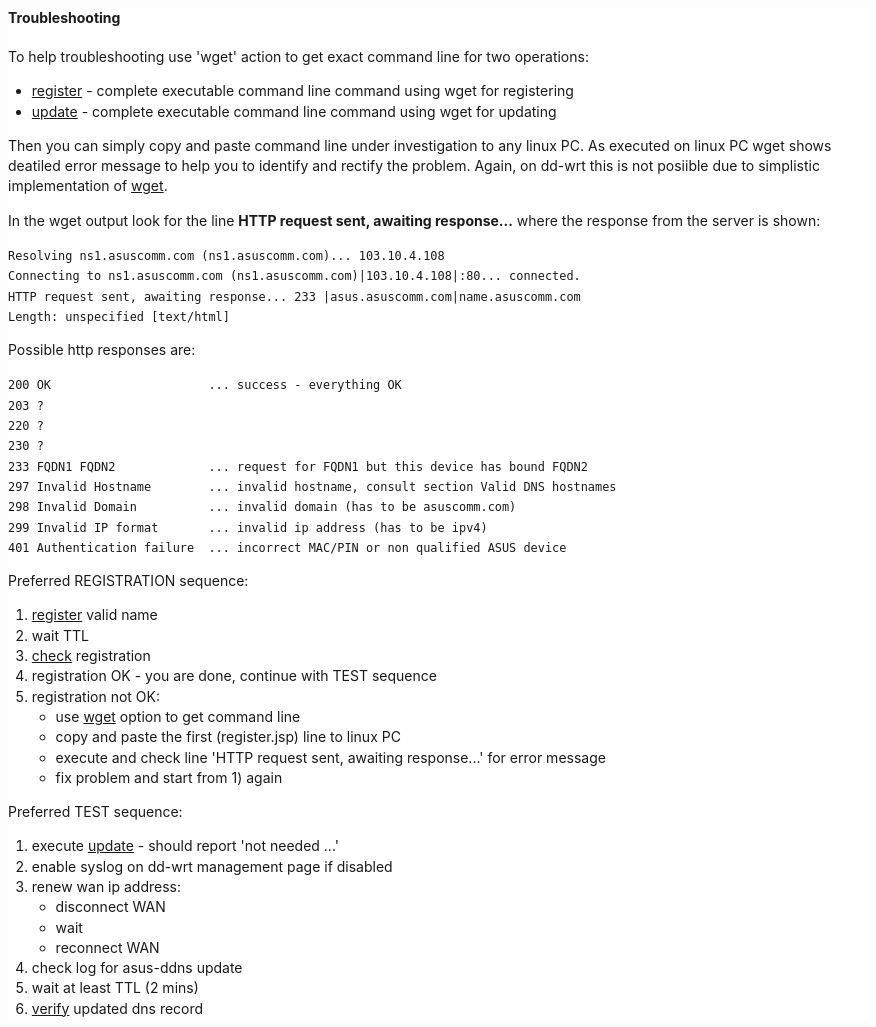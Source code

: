 #### Troubleshooting

To help troubleshooting use 'wget' action to get exact command line for two operations: 
* [register](#register-dns-record) - complete executable command line command using wget for registering
* [update](#update-dns-record) - complete executable command line command using wget for updating

Then you can simply copy and paste command line under investigation to any linux PC. As executed on linux PC wget shows deatiled
 error message to help you to identify and rectify the problem. Again, on dd-wrt this is not posiible due to simplistic
 implementation of [wget](http://svn.dd-wrt.com/browser/src/router/busybox/networking/wget.c "wget.c source"). 
 
 In the wget output look for the line **HTTP request sent, awaiting response...** where the response from the server is shown:
 
    Resolving ns1.asuscomm.com (ns1.asuscomm.com)... 103.10.4.108
    Connecting to ns1.asuscomm.com (ns1.asuscomm.com)|103.10.4.108|:80... connected.
    HTTP request sent, awaiting response... 233 |asus.asuscomm.com|name.asuscomm.com
    Length: unspecified [text/html]
 
Possible http responses are:
 
    200 OK                      ... success - everything OK
    203 ?
    220 ?
    230 ?
    233 FQDN1 FQDN2             ... request for FQDN1 but this device has bound FQDN2 
    297 Invalid Hostname        ... invalid hostname, consult section Valid DNS hostnames
    298 Invalid Domain          ... invalid domain (has to be asuscomm.com)
    299 Invalid IP format       ... invalid ip address (has to be ipv4)
    401 Authentication failure  ... incorrect MAC/PIN or non qualified ASUS device
    
Preferred REGISTRATION sequence:
1) [register](#register-dns-record) valid name
2) wait TTL
3) [check](#verify-dns-record) registration
4) registration OK - you are done, continue with TEST sequence
5) registration not OK: 
   * use [wget](#troubleshooting) option to get command line
   * copy and paste the first (register.jsp) line to linux PC
   * execute and check line 'HTTP request sent, awaiting response...' for error message
   * fix problem and start from 1) again
   
Preferred TEST sequence:
1) execute [update](#update-dns-record) - should report 'not needed ...'
2) enable syslog on dd-wrt management page if disabled
3) renew wan ip address:
   * disconnect WAN
   * wait
   * reconnect WAN
3) check log for asus-ddns update
4) wait at least TTL (2 mins)
5) [verify](#verify-dns-record) updated dns record
